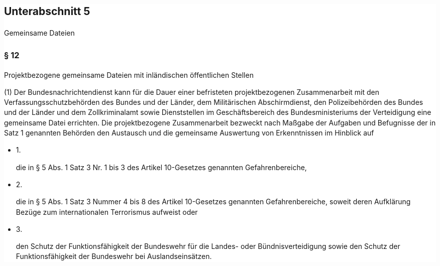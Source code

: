 </div>

<span id="BJNR029790990BJNG001800377.html"></span>

## Unterabschnitt 5  
Gemeinsame Dateien

<span id="BJNR029790990BJNE001305377.html"></span>

### § 12  
Projektbezogene gemeinsame Dateien mit inländischen öffentlichen Stellen

<div>

<div class="jnhtml">

<div>

<div class="jurAbsatz">

(1) Der Bundesnachrichtendienst kann für die Dauer einer befristeten
projektbezogenen Zusammenarbeit mit den Verfassungsschutzbehörden des
Bundes und der Länder, dem Militärischen Abschirmdienst, den
Polizeibehörden des Bundes und der Länder und dem Zollkriminalamt sowie
Dienststellen im Geschäftsbereich des Bundesministeriums der
Verteidigung eine gemeinsame Datei errichten. Die projektbezogene
Zusammenarbeit bezweckt nach Maßgabe der Aufgaben und Befugnisse der in
Satz 1 genannten Behörden den Austausch und die gemeinsame Auswertung
von Erkenntnissen im Hinblick auf

  - 1\.
    
    <div style="">
    
    die in § 5 Abs. 1 Satz 3 Nr. 1 bis 3 des Artikel 10-Gesetzes
    genannten Gefahrenbereiche,
    
    </div>

  - 2\.
    
    <div style="">
    
    die in § 5 Abs. 1 Satz 3 Nummer 4 bis 8 des Artikel 10-Gesetzes
    genannten Gefahrenbereiche, soweit deren Aufklärung Bezüge zum
    internationalen Terrorismus aufweist oder
    
    </div>

  - 3\.
    
    <div>
    
    den Schutz der Funktionsfähigkeit der Bundeswehr für die Landes-
    oder Bündnisverteidigung sowie den Schutz der Funktionsfähigkeit der
    Bundeswehr bei Auslandseinsätzen.
    
    </div>
